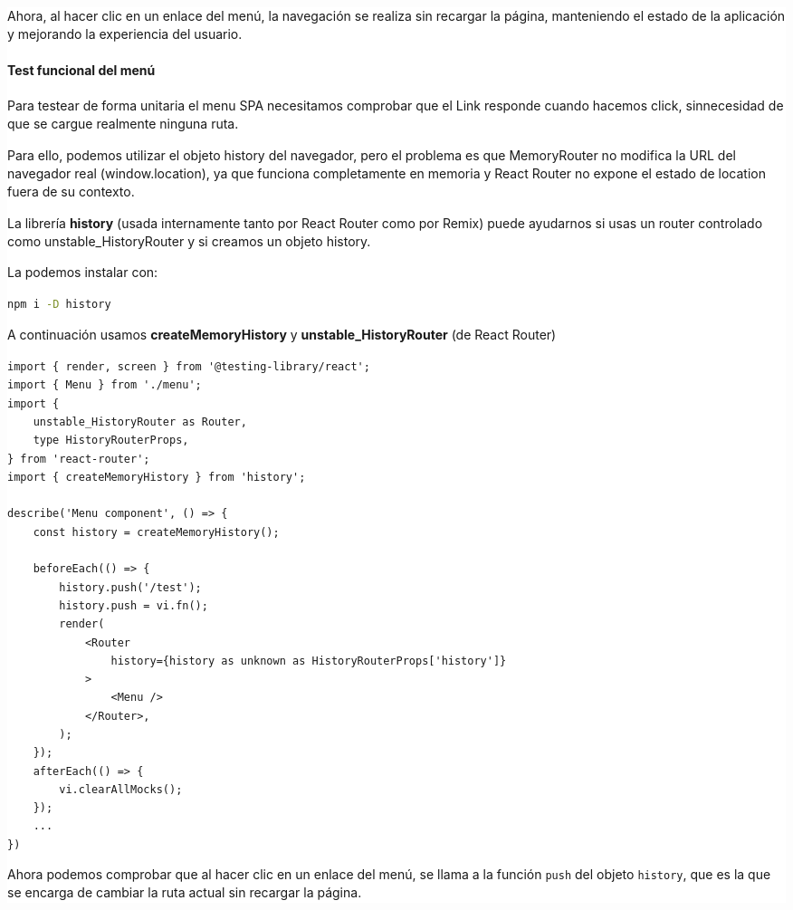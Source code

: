 Ahora, al hacer clic en un enlace del menú, la navegación se realiza sin recargar la página, manteniendo el estado de la aplicación y mejorando la experiencia del usuario.

#### Test funcional del menú

Para testear de forma unitaria el menu SPA necesitamos comprobar que el Link responde cuando hacemos click, sinnecesidad de que se cargue realmente ninguna ruta.

Para ello, podemos utilizar el objeto history del navegador, pero el problema es que MemoryRouter no modifica la URL del navegador real (window.location), ya que funciona completamente en memoria y React Router no expone el estado de location fuera de su contexto.

La librería **history** (usada internamente tanto por React Router como por Remix) puede ayudarnos si usas un router controlado como unstable_HistoryRouter y si creamos un objeto history.

La podemos instalar con:

```bash
npm i -D history
```

A continuación usamos **createMemoryHistory** y **unstable_HistoryRouter** (de React Router)

```tsx
import { render, screen } from '@testing-library/react';
import { Menu } from './menu';
import {
    unstable_HistoryRouter as Router,
    type HistoryRouterProps,
} from 'react-router';
import { createMemoryHistory } from 'history';

describe('Menu component', () => {
    const history = createMemoryHistory();

    beforeEach(() => {
        history.push('/test');
        history.push = vi.fn();
        render(
            <Router
                history={history as unknown as HistoryRouterProps['history']}
            >
                <Menu />
            </Router>,
        );
    });
    afterEach(() => {
        vi.clearAllMocks();
    });
    ...
})
```

Ahora podemos comprobar que al hacer clic en un enlace del menú, se llama a la función `push` del objeto `history`, que es la que se encarga de cambiar la ruta actual sin recargar la página.
